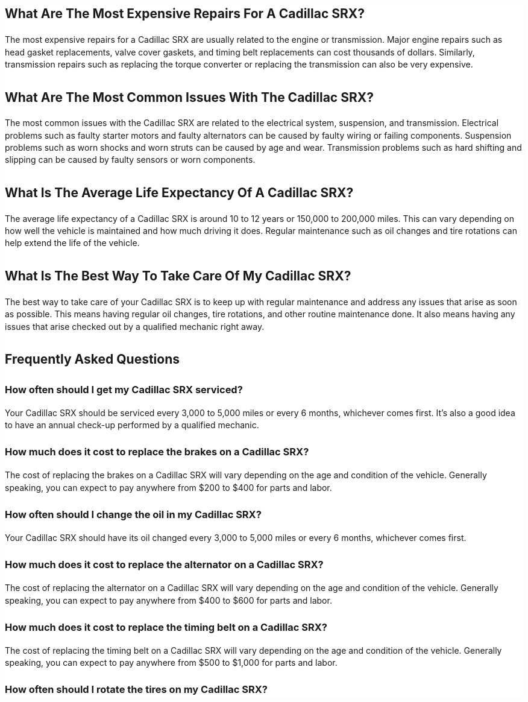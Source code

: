 <h2>What Are The Most Expensive Repairs For A Cadillac SRX?</h2>

<p>The most expensive repairs for a Cadillac SRX are usually related to the engine or transmission. Major engine repairs such as head gasket replacements, valve cover gaskets, and timing belt replacements can cost thousands of dollars. Similarly, transmission repairs such as replacing the torque converter or replacing the transmission can also be very expensive.</p>

<h2>What Are The Most Common Issues With The Cadillac SRX?</h2>

<p>The most common issues with the Cadillac SRX are related to the electrical system, suspension, and transmission. Electrical problems such as faulty starter motors and faulty alternators can be caused by faulty wiring or failing components. Suspension problems such as worn shocks and worn struts can be caused by age and wear. Transmission problems such as hard shifting and slipping can be caused by faulty sensors or worn components.</p>

<h2>What Is The Average Life Expectancy Of A Cadillac SRX?</h2>

<p>The average life expectancy of a Cadillac SRX is around 10 to 12 years or 150,000 to 200,000 miles. This can vary depending on how well the vehicle is maintained and how much driving it does. Regular maintenance such as oil changes and tire rotations can help extend the life of the vehicle.</p>

<h2>What Is The Best Way To Take Care Of My Cadillac SRX?</h2>

<p>The best way to take care of your Cadillac SRX is to keep up with regular maintenance and address any issues that arise as soon as possible. This means having regular oil changes, tire rotations, and other routine maintenance done. It also means having any issues that arise checked out by a qualified mechanic right away.</p>

<h2>Frequently Asked Questions</h2>

<h3>How often should I get my Cadillac SRX serviced?</h3>

<p>Your Cadillac SRX should be serviced every 3,000 to 5,000 miles or every 6 months, whichever comes first. It’s also a good idea to have an annual check-up performed by a qualified mechanic.</p>

<h3>How much does it cost to replace the brakes on a Cadillac SRX?</h3>

<p>The cost of replacing the brakes on a Cadillac SRX will vary depending on the age and condition of the vehicle. Generally speaking, you can expect to pay anywhere from $200 to $400 for parts and labor.</p>

<h3>How often should I change the oil in my Cadillac SRX?</h3>

<p>Your Cadillac SRX should have its oil changed every 3,000 to 5,000 miles or every 6 months, whichever comes first.</p>

<h3>How much does it cost to replace the alternator on a Cadillac SRX?</h3>

<p>The cost of replacing the alternator on a Cadillac SRX will vary depending on the age and condition of the vehicle. Generally speaking, you can expect to pay anywhere from $400 to $600 for parts and labor.</p>

<h3>How much does it cost to replace the timing belt on a Cadillac SRX?</h3>

<p>The cost of replacing the timing belt on a Cadillac SRX will vary depending on the age and condition of the vehicle. Generally speaking, you can expect to pay anywhere from $500 to $1,000 for parts and labor.</p>

<h3>How often should I rotate the tires on my Cadillac SRX?</h3>
